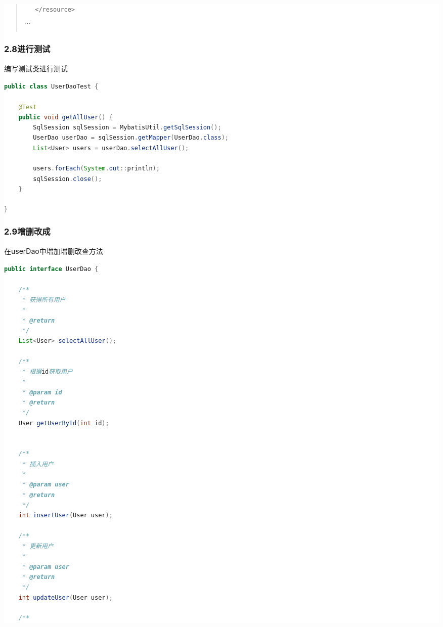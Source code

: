 >        </resource>
>    </resources>
></build>
>```

### 2.8进行测试

编写测试类进行测试

```java
public class UserDaoTest {

    @Test
    public void getAllUser() {
        SqlSession sqlSession = MybatisUtil.getSqlSession();
        UserDao userDao = sqlSession.getMapper(UserDao.class);
        List<User> users = userDao.selectAllUser();

        users.forEach(System.out::println);
        sqlSession.close();
    }

}
```

### 2.9增删改成

在userDao中增加增删改查方法

```java
public interface UserDao {

    /**
     * 获得所有用户
     *
     * @return
     */
    List<User> selectAllUser();

    /**
     * 根据id获取用户
     *
     * @param id
     * @return
     */
    User getUserById(int id);


    /**
     * 插入用户
     *
     * @param user
     * @return
     */
    int insertUser(User user);

    /**
     * 更新用户
     *
     * @param user
     * @return
     */
    int updateUser(User user);

    /**
```